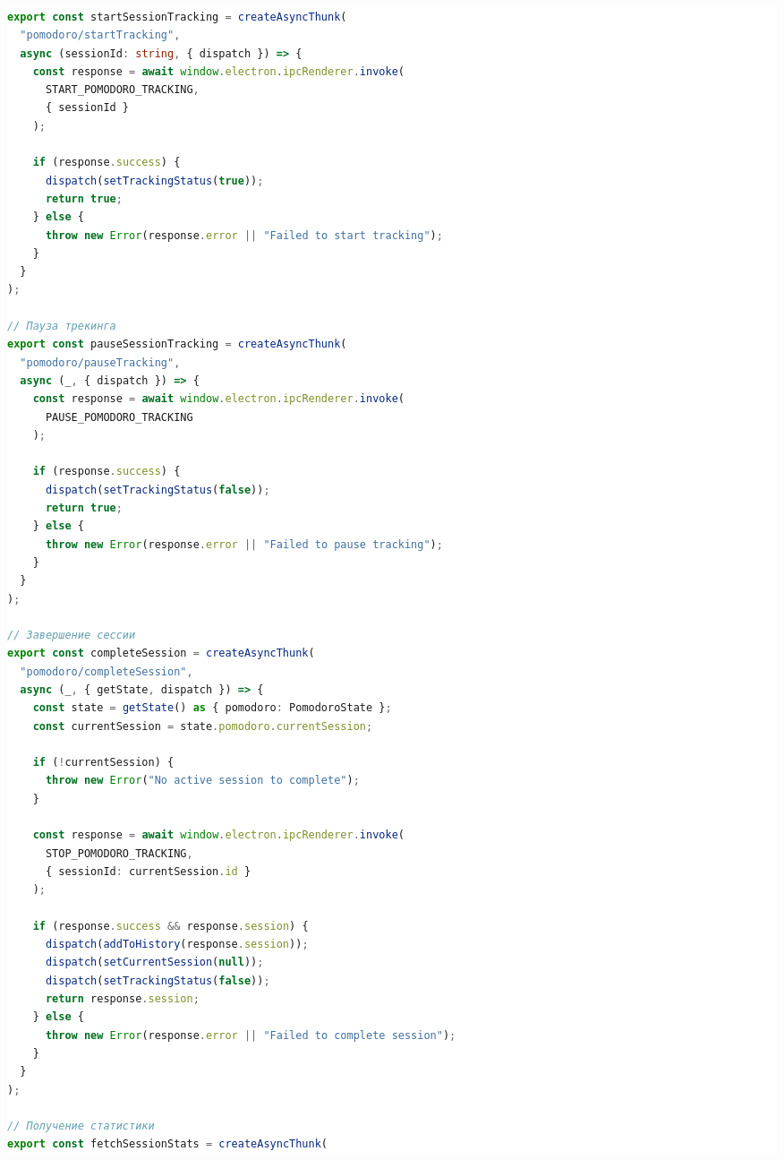 ```typescript
export const startSessionTracking = createAsyncThunk(
  "pomodoro/startTracking",
  async (sessionId: string, { dispatch }) => {
    const response = await window.electron.ipcRenderer.invoke(
      START_POMODORO_TRACKING,
      { sessionId }
    );

    if (response.success) {
      dispatch(setTrackingStatus(true));
      return true;
    } else {
      throw new Error(response.error || "Failed to start tracking");
    }
  }
);

// Пауза трекинга
export const pauseSessionTracking = createAsyncThunk(
  "pomodoro/pauseTracking",
  async (_, { dispatch }) => {
    const response = await window.electron.ipcRenderer.invoke(
      PAUSE_POMODORO_TRACKING
    );

    if (response.success) {
      dispatch(setTrackingStatus(false));
      return true;
    } else {
      throw new Error(response.error || "Failed to pause tracking");
    }
  }
);

// Завершение сессии
export const completeSession = createAsyncThunk(
  "pomodoro/completeSession",
  async (_, { getState, dispatch }) => {
    const state = getState() as { pomodoro: PomodoroState };
    const currentSession = state.pomodoro.currentSession;

    if (!currentSession) {
      throw new Error("No active session to complete");
    }

    const response = await window.electron.ipcRenderer.invoke(
      STOP_POMODORO_TRACKING,
      { sessionId: currentSession.id }
    );

    if (response.success && response.session) {
      dispatch(addToHistory(response.session));
      dispatch(setCurrentSession(null));
      dispatch(setTrackingStatus(false));
      return response.session;
    } else {
      throw new Error(response.error || "Failed to complete session");
    }
  }
);

// Получение статистики
export const fetchSessionStats = createAsyncThunk(
```